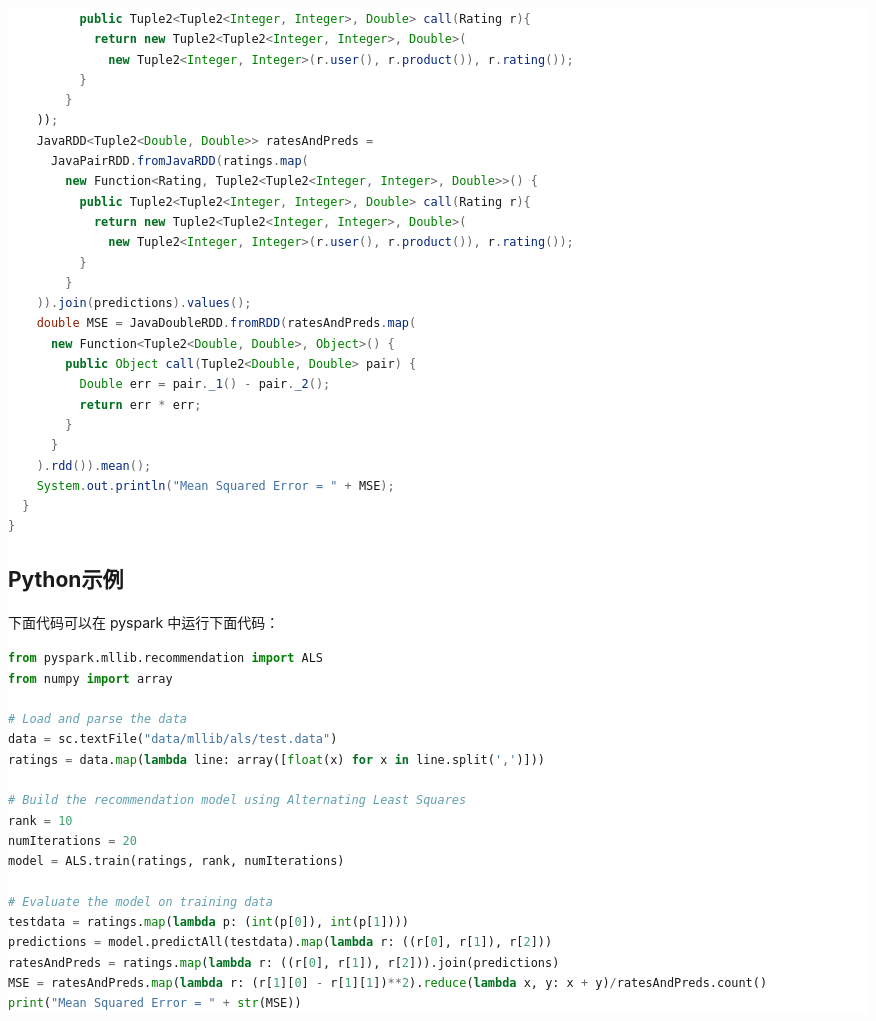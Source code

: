 ~~~java
          public Tuple2<Tuple2<Integer, Integer>, Double> call(Rating r){
            return new Tuple2<Tuple2<Integer, Integer>, Double>(
              new Tuple2<Integer, Integer>(r.user(), r.product()), r.rating());
          }
        }
    ));
    JavaRDD<Tuple2<Double, Double>> ratesAndPreds = 
      JavaPairRDD.fromJavaRDD(ratings.map(
        new Function<Rating, Tuple2<Tuple2<Integer, Integer>, Double>>() {
          public Tuple2<Tuple2<Integer, Integer>, Double> call(Rating r){
            return new Tuple2<Tuple2<Integer, Integer>, Double>(
              new Tuple2<Integer, Integer>(r.user(), r.product()), r.rating());
          }
        }
    )).join(predictions).values();
    double MSE = JavaDoubleRDD.fromRDD(ratesAndPreds.map(
      new Function<Tuple2<Double, Double>, Object>() {
        public Object call(Tuple2<Double, Double> pair) {
          Double err = pair._1() - pair._2();
          return err * err;
        }
      }
    ).rdd()).mean();
    System.out.println("Mean Squared Error = " + MSE);
  }
}
~~~

## Python示例

下面代码可以在 pyspark 中运行下面代码：

~~~python
from pyspark.mllib.recommendation import ALS
from numpy import array

# Load and parse the data
data = sc.textFile("data/mllib/als/test.data")
ratings = data.map(lambda line: array([float(x) for x in line.split(',')]))

# Build the recommendation model using Alternating Least Squares
rank = 10
numIterations = 20
model = ALS.train(ratings, rank, numIterations)

# Evaluate the model on training data
testdata = ratings.map(lambda p: (int(p[0]), int(p[1])))
predictions = model.predictAll(testdata).map(lambda r: ((r[0], r[1]), r[2]))
ratesAndPreds = ratings.map(lambda r: ((r[0], r[1]), r[2])).join(predictions)
MSE = ratesAndPreds.map(lambda r: (r[1][0] - r[1][1])**2).reduce(lambda x, y: x + y)/ratesAndPreds.count()
print("Mean Squared Error = " + str(MSE))
~~~
